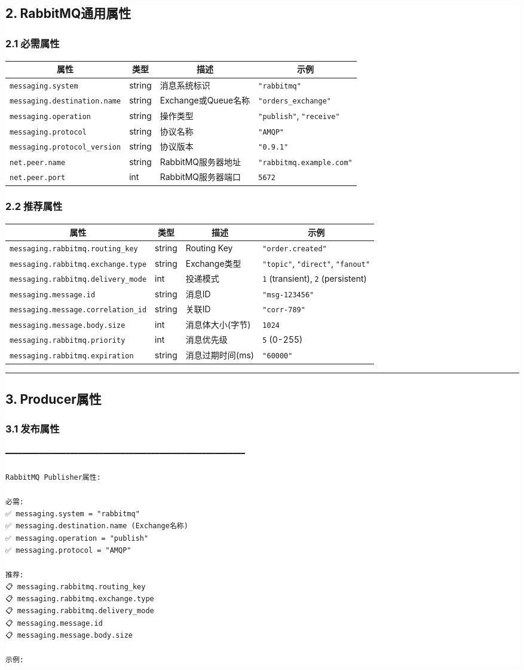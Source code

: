 
## 2. RabbitMQ通用属性

### 2.1 必需属性

| 属性 | 类型 | 描述 | 示例 |
|------|------|------|------|
| `messaging.system` | string | 消息系统标识 | `"rabbitmq"` |
| `messaging.destination.name` | string | Exchange或Queue名称 | `"orders_exchange"` |
| `messaging.operation` | string | 操作类型 | `"publish"`, `"receive"` |
| `messaging.protocol` | string | 协议名称 | `"AMQP"` |
| `messaging.protocol_version` | string | 协议版本 | `"0.9.1"` |
| `net.peer.name` | string | RabbitMQ服务器地址 | `"rabbitmq.example.com"` |
| `net.peer.port` | int | RabbitMQ服务器端口 | `5672` |

### 2.2 推荐属性

| 属性 | 类型 | 描述 | 示例 |
|------|------|------|------|
| `messaging.rabbitmq.routing_key` | string | Routing Key | `"order.created"` |
| `messaging.rabbitmq.exchange.type` | string | Exchange类型 | `"topic"`, `"direct"`, `"fanout"` |
| `messaging.rabbitmq.delivery_mode` | int | 投递模式 | `1` (transient), `2` (persistent) |
| `messaging.message.id` | string | 消息ID | `"msg-123456"` |
| `messaging.message.correlation_id` | string | 关联ID | `"corr-789"` |
| `messaging.message.body.size` | int | 消息体大小(字节) | `1024` |
| `messaging.rabbitmq.priority` | int | 消息优先级 | `5` (0-255) |
| `messaging.rabbitmq.expiration` | string | 消息过期时间(ms) | `"60000"` |

---

## 3. Producer属性

### 3.1 发布属性

```text
━━━━━━━━━━━━━━━━━━━━━━━━━━━━━━━━━━━━━━━━━━━━━━━━━━━━━━━━

RabbitMQ Publisher属性:

必需:
✅ messaging.system = "rabbitmq"
✅ messaging.destination.name (Exchange名称)
✅ messaging.operation = "publish"
✅ messaging.protocol = "AMQP"

推荐:
📋 messaging.rabbitmq.routing_key
📋 messaging.rabbitmq.exchange.type
📋 messaging.rabbitmq.delivery_mode
📋 messaging.message.id
📋 messaging.message.body.size

示例:
```